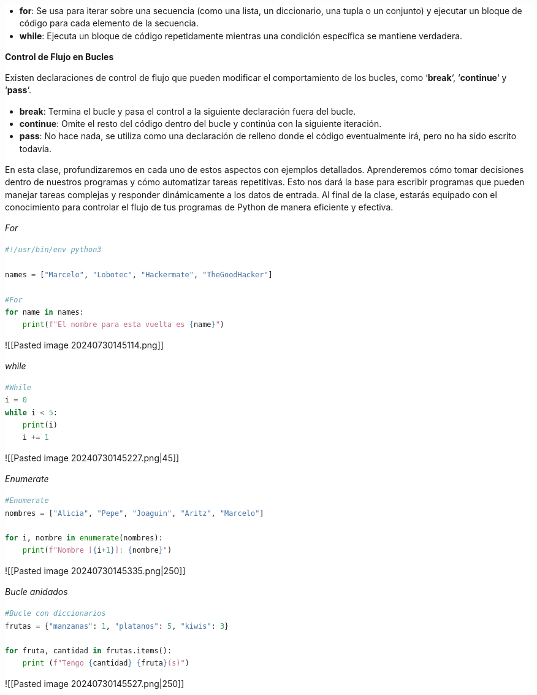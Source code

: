 - **for**: Se usa para iterar sobre una secuencia (como una lista, un diccionario, una tupla o un conjunto) y ejecutar un bloque de código para cada elemento de la secuencia.
- **while**: Ejecuta un bloque de código repetidamente mientras una condición específica se mantiene verdadera.

**Control de Flujo en Bucles**

Existen declaraciones de control de flujo que pueden modificar el comportamiento de los bucles, como ‘**break**‘, ‘**continue**‘ y ‘**pass**‘.

- **break**: Termina el bucle y pasa el control a la siguiente declaración fuera del bucle.
- **continue**: Omite el resto del código dentro del bucle y continúa con la siguiente iteración.
- **pass**: No hace nada, se utiliza como una declaración de relleno donde el código eventualmente irá, pero no ha sido escrito todavía.

En esta clase, profundizaremos en cada uno de estos aspectos con ejemplos detallados. Aprenderemos cómo tomar decisiones dentro de nuestros programas y cómo automatizar tareas repetitivas. Esto nos dará la base para escribir programas que pueden manejar tareas complejas y responder dinámicamente a los datos de entrada. Al final de la clase, estarás equipado con el conocimiento para controlar el flujo de tus programas de Python de manera eficiente y efectiva.

*For*
```python
#!/usr/bin/env python3

names = ["Marcelo", "Lobotec", "Hackermate", "TheGoodHacker"]

#For
for name in names:
    print(f"El nombre para esta vuelta es {name}")
```
![[Pasted image 20240730145114.png]]

*while*
```python
#While
i = 0
while i < 5:
    print(i)
    i += 1
```
![[Pasted image 20240730145227.png|45]]

*Enumerate*
```python
#Enumerate
nombres = ["Alicia", "Pepe", "Joaguin", "Aritz", "Marcelo"]

for i, nombre in enumerate(nombres):
    print(f"Nombre [{i+1}]: {nombre}")
```
![[Pasted image 20240730145335.png|250]]

*Bucle anidados*
```python
#Bucle con diccionarios
frutas = {"manzanas": 1, "platanos": 5, "kiwis": 3}

for fruta, cantidad in frutas.items():
    print (f"Tengo {cantidad} {fruta}(s)")
```
![[Pasted image 20240730145527.png|250]]
